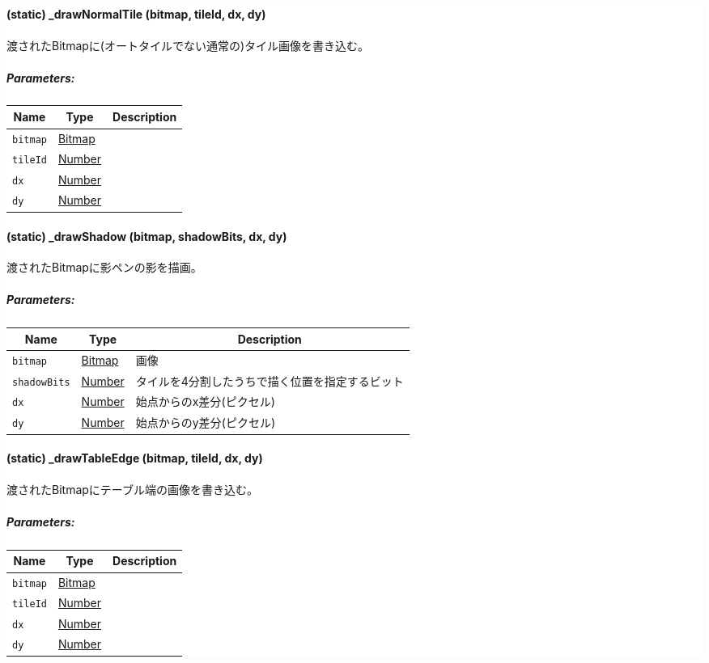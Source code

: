 <dl>
</dl>

#### (static) _drawNormalTile (bitmap, tileId, dx, dy)


 渡されたBitmapに(オートタイルでない通常の)タイル画像を書き込む。

##### Parameters:

| Name | Type | Description |
| --- | --- | --- |
| `bitmap` | [Bitmap](Bitmap.html) |  |
| `tileId` | [Number](Number.html) |  |
| `dx` | [Number](Number.html) |  |
| `dy` | [Number](Number.html) |  |

<dl>
</dl>

#### (static) _drawShadow (bitmap, shadowBits, dx, dy)


 渡されたBitmapに影ペンの影を描画。

##### Parameters:

| Name | Type | Description |
| --- | --- | --- |
| `bitmap` | [Bitmap](Bitmap.html) |  画像 |
| `shadowBits` | [Number](Number.html) |  タイルを4分割したうちで描く位置を指定するビット |
| `dx` | [Number](Number.html) |  始点からのx差分(ピクセル) |
| `dy` | [Number](Number.html) |  始点からのy差分(ピクセル) |

<dl>
</dl>

#### (static) _drawTableEdge (bitmap, tileId, dx, dy)


 渡されたBitmapにテーブル端の画像を書き込む。

##### Parameters:

| Name | Type | Description |
| --- | --- | --- |
| `bitmap` | [Bitmap](Bitmap.html) |  |
| `tileId` | [Number](Number.html) |  |
| `dx` | [Number](Number.html) |  |
| `dy` | [Number](Number.html) |  |
